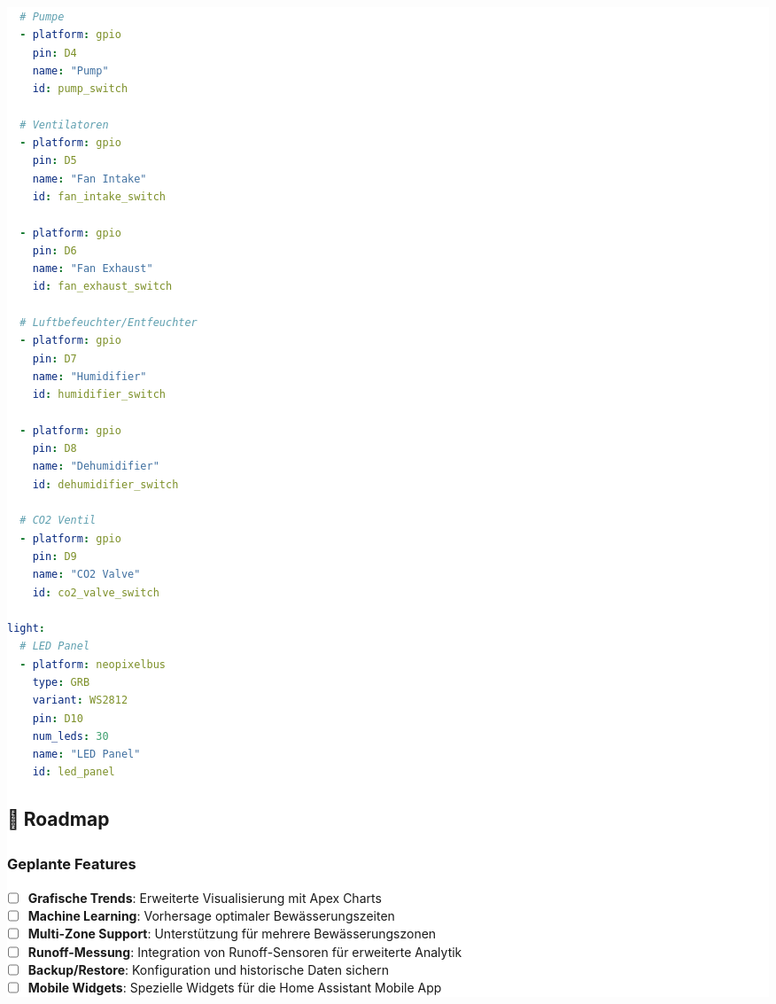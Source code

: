 ```yaml
  # Pumpe
  - platform: gpio
    pin: D4
    name: "Pump"
    id: pump_switch
    
  # Ventilatoren
  - platform: gpio
    pin: D5
    name: "Fan Intake"
    id: fan_intake_switch
    
  - platform: gpio
    pin: D6
    name: "Fan Exhaust"  
    id: fan_exhaust_switch
    
  # Luftbefeuchter/Entfeuchter
  - platform: gpio
    pin: D7
    name: "Humidifier"
    id: humidifier_switch
    
  - platform: gpio
    pin: D8
    name: "Dehumidifier"
    id: dehumidifier_switch
    
  # CO2 Ventil
  - platform: gpio
    pin: D9
    name: "CO2 Valve"
    id: co2_valve_switch
    
light:
  # LED Panel
  - platform: neopixelbus
    type: GRB
    variant: WS2812
    pin: D10
    num_leds: 30
    name: "LED Panel"
    id: led_panel
```

## 🚀 Roadmap

### Geplante Features
- [ ] **Grafische Trends**: Erweiterte Visualisierung mit Apex Charts
- [ ] **Machine Learning**: Vorhersage optimaler Bewässerungszeiten
- [ ] **Multi-Zone Support**: Unterstützung für mehrere Bewässerungszonen
- [ ] **Runoff-Messung**: Integration von Runoff-Sensoren für erweiterte Analytik
- [ ] **Backup/Restore**: Konfiguration und historische Daten sichern
- [ ] **Mobile Widgets**: Spezielle Widgets für die Home Assistant Mobile App
